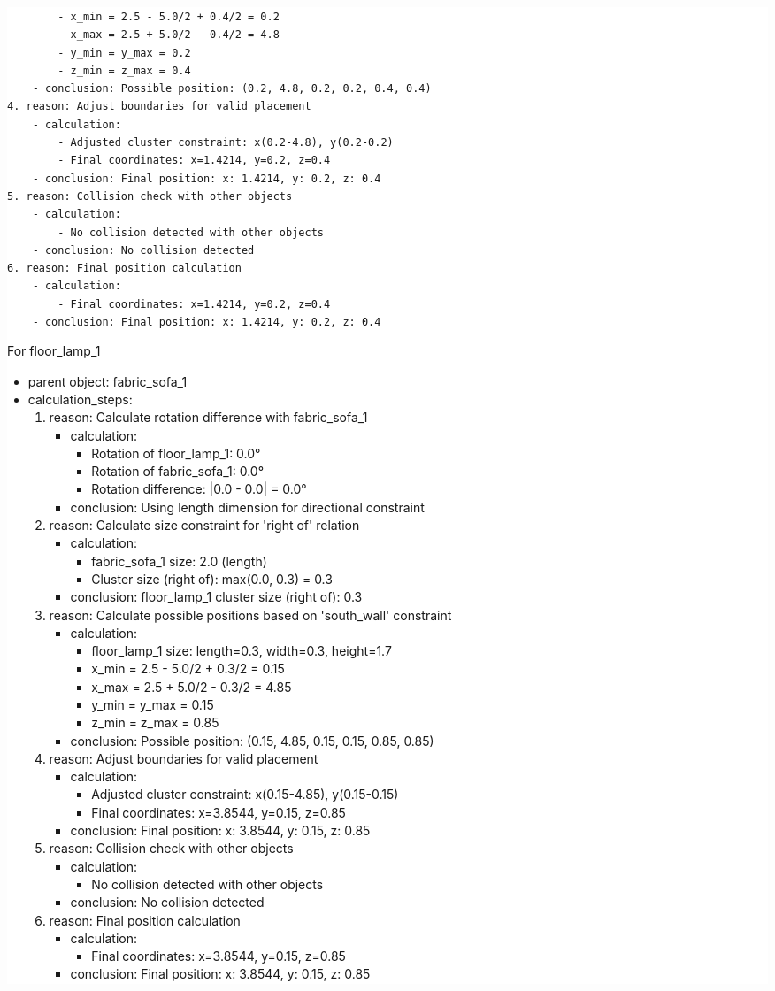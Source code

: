             - x_min = 2.5 - 5.0/2 + 0.4/2 = 0.2
            - x_max = 2.5 + 5.0/2 - 0.4/2 = 4.8
            - y_min = y_max = 0.2
            - z_min = z_max = 0.4
        - conclusion: Possible position: (0.2, 4.8, 0.2, 0.2, 0.4, 0.4)
    4. reason: Adjust boundaries for valid placement
        - calculation:
            - Adjusted cluster constraint: x(0.2-4.8), y(0.2-0.2)
            - Final coordinates: x=1.4214, y=0.2, z=0.4
        - conclusion: Final position: x: 1.4214, y: 0.2, z: 0.4
    5. reason: Collision check with other objects
        - calculation:
            - No collision detected with other objects
        - conclusion: No collision detected
    6. reason: Final position calculation
        - calculation:
            - Final coordinates: x=1.4214, y=0.2, z=0.4
        - conclusion: Final position: x: 1.4214, y: 0.2, z: 0.4

For floor_lamp_1
- parent object: fabric_sofa_1
- calculation_steps:
    1. reason: Calculate rotation difference with fabric_sofa_1
        - calculation:
            - Rotation of floor_lamp_1: 0.0°
            - Rotation of fabric_sofa_1: 0.0°
            - Rotation difference: |0.0 - 0.0| = 0.0°
        - conclusion: Using length dimension for directional constraint
    2. reason: Calculate size constraint for 'right of' relation
        - calculation:
            - fabric_sofa_1 size: 2.0 (length)
            - Cluster size (right of): max(0.0, 0.3) = 0.3
        - conclusion: floor_lamp_1 cluster size (right of): 0.3
    3. reason: Calculate possible positions based on 'south_wall' constraint
        - calculation:
            - floor_lamp_1 size: length=0.3, width=0.3, height=1.7
            - x_min = 2.5 - 5.0/2 + 0.3/2 = 0.15
            - x_max = 2.5 + 5.0/2 - 0.3/2 = 4.85
            - y_min = y_max = 0.15
            - z_min = z_max = 0.85
        - conclusion: Possible position: (0.15, 4.85, 0.15, 0.15, 0.85, 0.85)
    4. reason: Adjust boundaries for valid placement
        - calculation:
            - Adjusted cluster constraint: x(0.15-4.85), y(0.15-0.15)
            - Final coordinates: x=3.8544, y=0.15, z=0.85
        - conclusion: Final position: x: 3.8544, y: 0.15, z: 0.85
    5. reason: Collision check with other objects
        - calculation:
            - No collision detected with other objects
        - conclusion: No collision detected
    6. reason: Final position calculation
        - calculation:
            - Final coordinates: x=3.8544, y=0.15, z=0.85
        - conclusion: Final position: x: 3.8544, y: 0.15, z: 0.85
